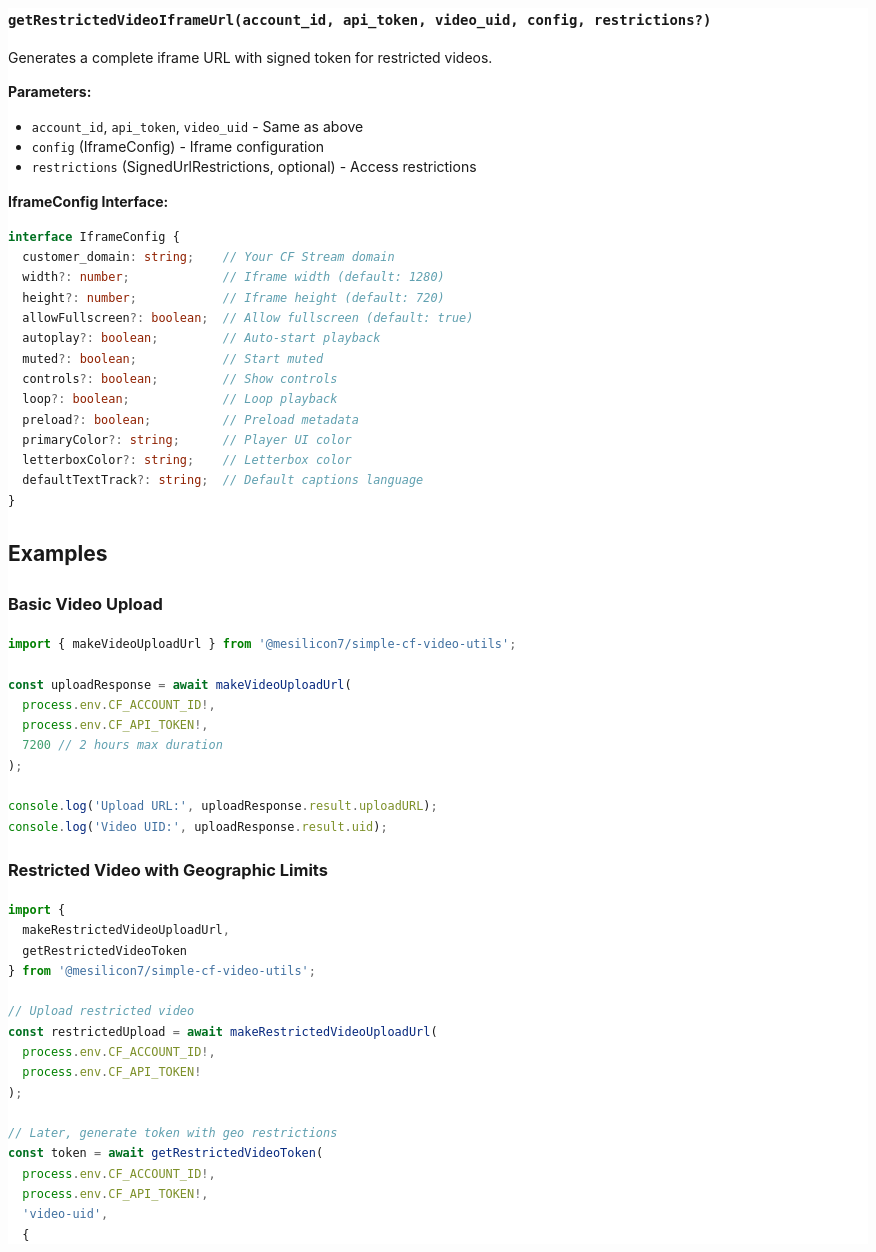### `getRestrictedVideoIframeUrl(account_id, api_token, video_uid, config, restrictions?)`

Generates a complete iframe URL with signed token for restricted videos.

**Parameters:**
- `account_id`, `api_token`, `video_uid` - Same as above
- `config` (IframeConfig) - Iframe configuration
- `restrictions` (SignedUrlRestrictions, optional) - Access restrictions

**IframeConfig Interface:**
```typescript
interface IframeConfig {
  customer_domain: string;    // Your CF Stream domain
  width?: number;             // Iframe width (default: 1280)
  height?: number;            // Iframe height (default: 720)
  allowFullscreen?: boolean;  // Allow fullscreen (default: true)
  autoplay?: boolean;         // Auto-start playback
  muted?: boolean;            // Start muted
  controls?: boolean;         // Show controls
  loop?: boolean;             // Loop playback
  preload?: boolean;          // Preload metadata
  primaryColor?: string;      // Player UI color
  letterboxColor?: string;    // Letterbox color
  defaultTextTrack?: string;  // Default captions language
}
```

## Examples

### Basic Video Upload

```typescript
import { makeVideoUploadUrl } from '@mesilicon7/simple-cf-video-utils';

const uploadResponse = await makeVideoUploadUrl(
  process.env.CF_ACCOUNT_ID!,
  process.env.CF_API_TOKEN!,
  7200 // 2 hours max duration
);

console.log('Upload URL:', uploadResponse.result.uploadURL);
console.log('Video UID:', uploadResponse.result.uid);
```

### Restricted Video with Geographic Limits

```typescript
import { 
  makeRestrictedVideoUploadUrl,
  getRestrictedVideoToken 
} from '@mesilicon7/simple-cf-video-utils';

// Upload restricted video
const restrictedUpload = await makeRestrictedVideoUploadUrl(
  process.env.CF_ACCOUNT_ID!,
  process.env.CF_API_TOKEN!
);

// Later, generate token with geo restrictions
const token = await getRestrictedVideoToken(
  process.env.CF_ACCOUNT_ID!,
  process.env.CF_API_TOKEN!,
  'video-uid',
  {
```